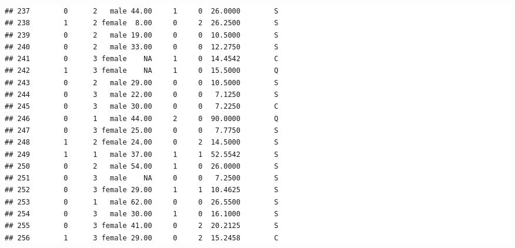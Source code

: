     ## 237        0      2   male 44.00     1     0  26.0000        S
    ## 238        1      2 female  8.00     0     2  26.2500        S
    ## 239        0      2   male 19.00     0     0  10.5000        S
    ## 240        0      2   male 33.00     0     0  12.2750        S
    ## 241        0      3 female    NA     1     0  14.4542        C
    ## 242        1      3 female    NA     1     0  15.5000        Q
    ## 243        0      2   male 29.00     0     0  10.5000        S
    ## 244        0      3   male 22.00     0     0   7.1250        S
    ## 245        0      3   male 30.00     0     0   7.2250        C
    ## 246        0      1   male 44.00     2     0  90.0000        Q
    ## 247        0      3 female 25.00     0     0   7.7750        S
    ## 248        1      2 female 24.00     0     2  14.5000        S
    ## 249        1      1   male 37.00     1     1  52.5542        S
    ## 250        0      2   male 54.00     1     0  26.0000        S
    ## 251        0      3   male    NA     0     0   7.2500        S
    ## 252        0      3 female 29.00     1     1  10.4625        S
    ## 253        0      1   male 62.00     0     0  26.5500        S
    ## 254        0      3   male 30.00     1     0  16.1000        S
    ## 255        0      3 female 41.00     0     2  20.2125        S
    ## 256        1      3 female 29.00     0     2  15.2458        C